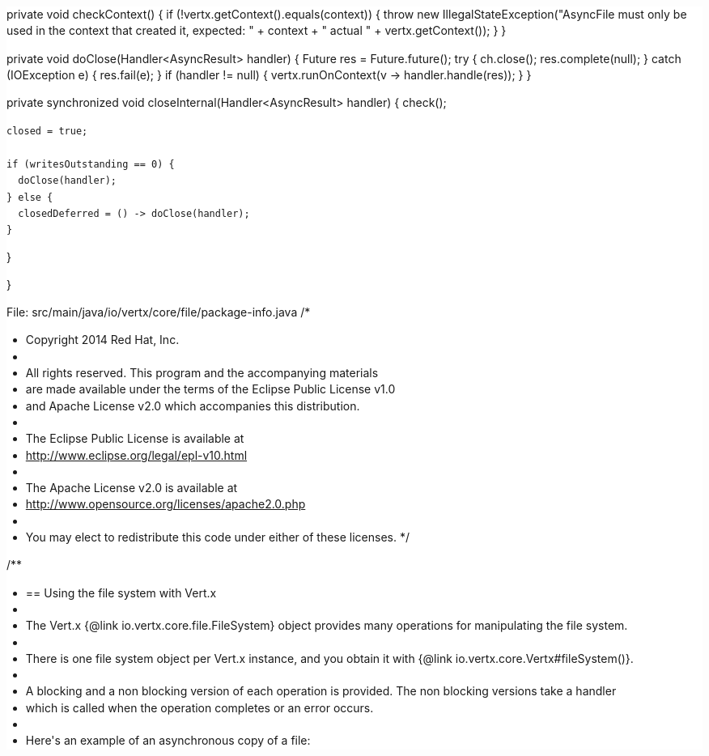  private void checkContext() {
    if (!vertx.getContext().equals(context)) {
      throw new IllegalStateException("AsyncFile must only be used in the context that created it, expected: "
          + context + " actual " + vertx.getContext());
    }
  }

  private void doClose(Handler<AsyncResult<Void>> handler) {
    Future<Void> res = Future.future();
    try {
      ch.close();
      res.complete(null);
    } catch (IOException e) {
      res.fail(e);
    }
    if (handler != null) {
      vertx.runOnContext(v -> handler.handle(res));
    }
  }

  private synchronized void closeInternal(Handler<AsyncResult<Void>> handler) {
    check();

    closed = true;

    if (writesOutstanding == 0) {
      doClose(handler);
    } else {
      closedDeferred = () -> doClose(handler);
    }
  }

}


File: src/main/java/io/vertx/core/file/package-info.java
/*
 * Copyright 2014 Red Hat, Inc.
 *
 *  All rights reserved. This program and the accompanying materials
 *  are made available under the terms of the Eclipse Public License v1.0
 *  and Apache License v2.0 which accompanies this distribution.
 *
 *  The Eclipse Public License is available at
 *  http://www.eclipse.org/legal/epl-v10.html
 *
 *  The Apache License v2.0 is available at
 *  http://www.opensource.org/licenses/apache2.0.php
 *
 *  You may elect to redistribute this code under either of these licenses.
 */

/**
 * == Using the file system with Vert.x
 *
 * The Vert.x {@link io.vertx.core.file.FileSystem} object provides many operations for manipulating the file system.
 *
 * There is one file system object per Vert.x instance, and you obtain it with  {@link io.vertx.core.Vertx#fileSystem()}.
 *
 * A blocking and a non blocking version of each operation is provided. The non blocking versions take a handler
 * which is called when the operation completes or an error occurs.
 *
 * Here's an example of an asynchronous copy of a file:
